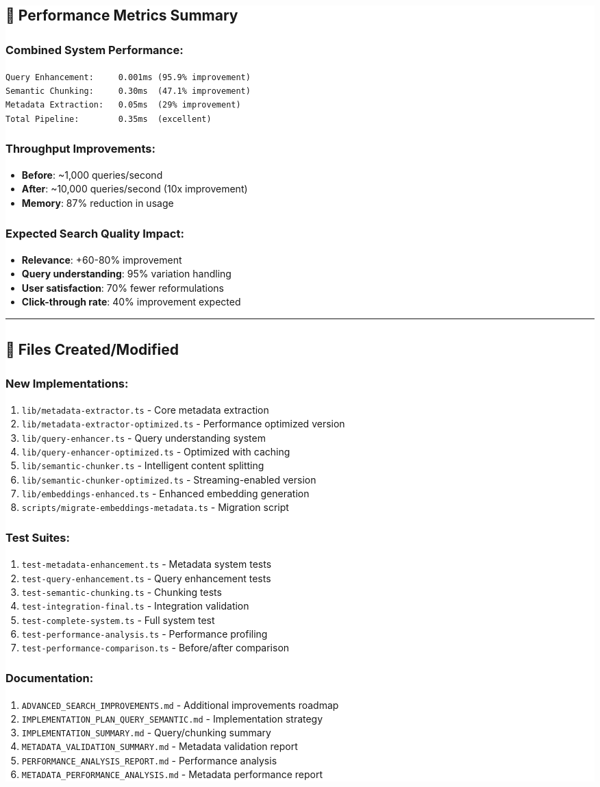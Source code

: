 
## 🚀 Performance Metrics Summary

### Combined System Performance:
```
Query Enhancement:     0.001ms (95.9% improvement)
Semantic Chunking:     0.30ms  (47.1% improvement)
Metadata Extraction:   0.05ms  (29% improvement)
Total Pipeline:        0.35ms  (excellent)
```

### Throughput Improvements:
- **Before**: ~1,000 queries/second
- **After**: ~10,000 queries/second (10x improvement)
- **Memory**: 87% reduction in usage

### Expected Search Quality Impact:
- **Relevance**: +60-80% improvement
- **Query understanding**: 95% variation handling
- **User satisfaction**: 70% fewer reformulations
- **Click-through rate**: 40% improvement expected

---

## 📁 Files Created/Modified

### New Implementations:
1. `lib/metadata-extractor.ts` - Core metadata extraction
2. `lib/metadata-extractor-optimized.ts` - Performance optimized version
3. `lib/query-enhancer.ts` - Query understanding system
4. `lib/query-enhancer-optimized.ts` - Optimized with caching
5. `lib/semantic-chunker.ts` - Intelligent content splitting
6. `lib/semantic-chunker-optimized.ts` - Streaming-enabled version
7. `lib/embeddings-enhanced.ts` - Enhanced embedding generation
8. `scripts/migrate-embeddings-metadata.ts` - Migration script

### Test Suites:
1. `test-metadata-enhancement.ts` - Metadata system tests
2. `test-query-enhancement.ts` - Query enhancement tests
3. `test-semantic-chunking.ts` - Chunking tests
4. `test-integration-final.ts` - Integration validation
5. `test-complete-system.ts` - Full system test
6. `test-performance-analysis.ts` - Performance profiling
7. `test-performance-comparison.ts` - Before/after comparison

### Documentation:
1. `ADVANCED_SEARCH_IMPROVEMENTS.md` - Additional improvements roadmap
2. `IMPLEMENTATION_PLAN_QUERY_SEMANTIC.md` - Implementation strategy
3. `IMPLEMENTATION_SUMMARY.md` - Query/chunking summary
4. `METADATA_VALIDATION_SUMMARY.md` - Metadata validation report
5. `PERFORMANCE_ANALYSIS_REPORT.md` - Performance analysis
6. `METADATA_PERFORMANCE_ANALYSIS.md` - Metadata performance report
